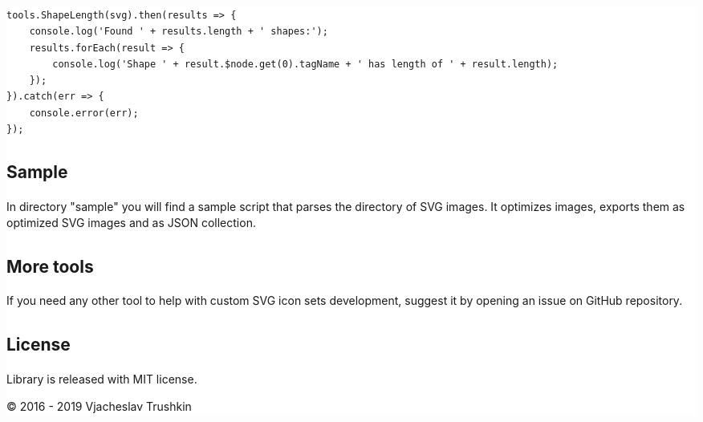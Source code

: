 ```
tools.ShapeLength(svg).then(results => {
    console.log('Found ' + results.length + ' shapes:');
    results.forEach(result => {
        console.log('Shape ' + result.$node.get(0).tagName + ' has length of ' + result.length);
    });
}).catch(err => {
    console.error(err);
});
```

## Sample

In directory "sample" you will find a sample script that parses the directory of SVG images. It optimizes images, exports
them as optimized SVG images and as JSON collection.

## More tools

If you need any other tool to help with custom SVG icon sets development, suggest it by opening an issue on GitHub repository.

## License

Library is released with MIT license.

© 2016 - 2019 Vjacheslav Trushkin
